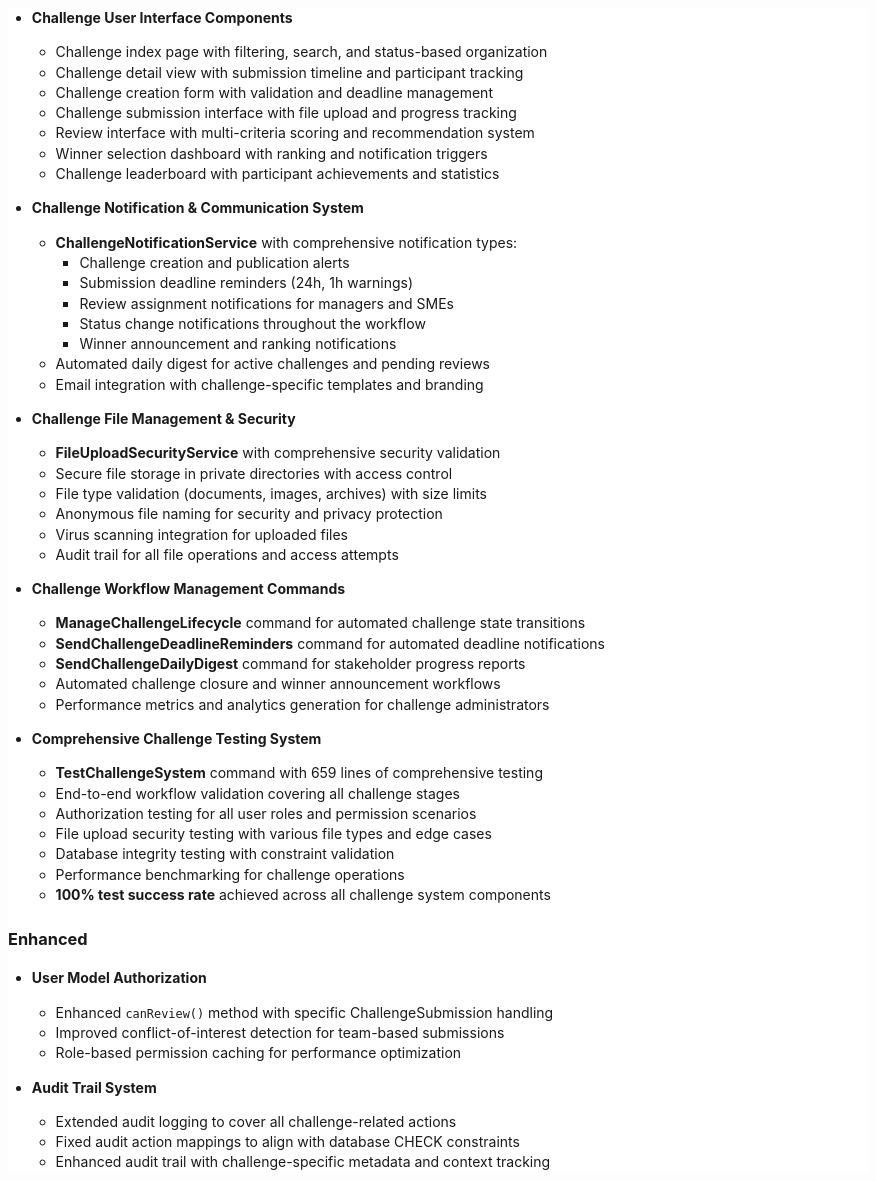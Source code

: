 - **Challenge User Interface Components**
  - Challenge index page with filtering, search, and status-based organization
  - Challenge detail view with submission timeline and participant tracking
  - Challenge creation form with validation and deadline management
  - Challenge submission interface with file upload and progress tracking
  - Review interface with multi-criteria scoring and recommendation system
  - Winner selection dashboard with ranking and notification triggers
  - Challenge leaderboard with participant achievements and statistics

- **Challenge Notification & Communication System**
  - **ChallengeNotificationService** with comprehensive notification types:
    - Challenge creation and publication alerts
    - Submission deadline reminders (24h, 1h warnings)
    - Review assignment notifications for managers and SMEs
    - Status change notifications throughout the workflow
    - Winner announcement and ranking notifications
  - Automated daily digest for active challenges and pending reviews
  - Email integration with challenge-specific templates and branding

- **Challenge File Management & Security**
  - **FileUploadSecurityService** with comprehensive security validation
  - Secure file storage in private directories with access control
  - File type validation (documents, images, archives) with size limits
  - Anonymous file naming for security and privacy protection
  - Virus scanning integration for uploaded files
  - Audit trail for all file operations and access attempts

- **Challenge Workflow Management Commands**
  - **ManageChallengeLifecycle** command for automated challenge state transitions
  - **SendChallengeDeadlineReminders** command for automated deadline notifications
  - **SendChallengeDailyDigest** command for stakeholder progress reports
  - Automated challenge closure and winner announcement workflows
  - Performance metrics and analytics generation for challenge administrators

- **Comprehensive Challenge Testing System**
  - **TestChallengeSystem** command with 659 lines of comprehensive testing
  - End-to-end workflow validation covering all challenge stages
  - Authorization testing for all user roles and permission scenarios
  - File upload security testing with various file types and edge cases
  - Database integrity testing with constraint validation
  - Performance benchmarking for challenge operations
  - **100% test success rate** achieved across all challenge system components

### Enhanced
- **User Model Authorization**
  - Enhanced `canReview()` method with specific ChallengeSubmission handling
  - Improved conflict-of-interest detection for team-based submissions
  - Role-based permission caching for performance optimization

- **Audit Trail System**
  - Extended audit logging to cover all challenge-related actions
  - Fixed audit action mappings to align with database CHECK constraints
  - Enhanced audit trail with challenge-specific metadata and context tracking
